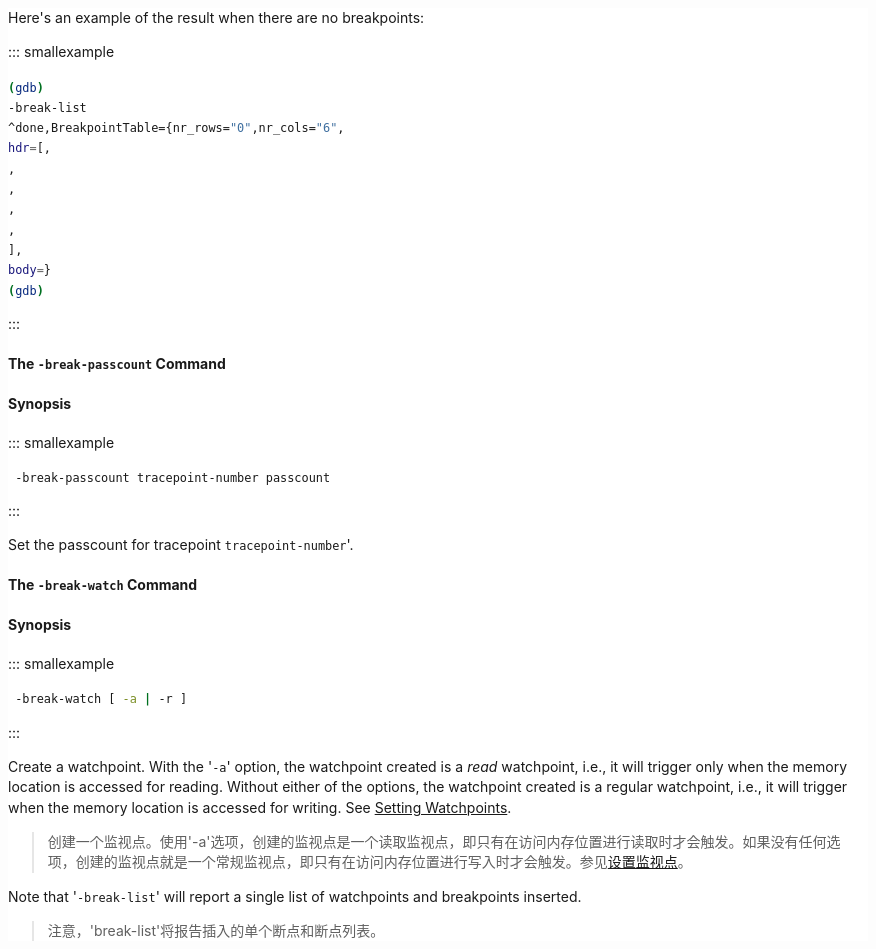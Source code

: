 Here's an example of the result when there are no breakpoints:

::: smallexample

```bash
(gdb)
-break-list
^done,BreakpointTable={nr_rows="0",nr_cols="6",
hdr=[,
,
,
,
,
],
body=}
(gdb)
```

:::

#### The `-break-passcount` Command

#### Synopsis

::: smallexample

```bash
 -break-passcount tracepoint-number passcount
```

:::

Set the passcount for tracepoint `tracepoint-number`'.

#### The `-break-watch` Command

#### Synopsis

::: smallexample

```bash
 -break-watch [ -a | -r ]
```

:::


Create a watchpoint. With the '`-a`' option, the watchpoint created is a *read* watchpoint, i.e., it will trigger only when the memory location is accessed for reading. Without either of the options, the watchpoint created is a regular watchpoint, i.e., it will trigger when the memory location is accessed for writing. See [Setting Watchpoints](Set-Watchpoints.html#Set-Watchpoints).

> 创建一个监视点。使用'-a'选项，创建的监视点是一个读取监视点，即只有在访问内存位置进行读取时才会触发。如果没有任何选项，创建的监视点就是一个常规监视点，即只有在访问内存位置进行写入时才会触发。参见[设置监视点](Set-Watchpoints.html#Set-Watchpoints)。


Note that '`-break-list`' will report a single list of watchpoints and breakpoints inserted.

> 注意，'break-list'将报告插入的单个断点和断点列表。

